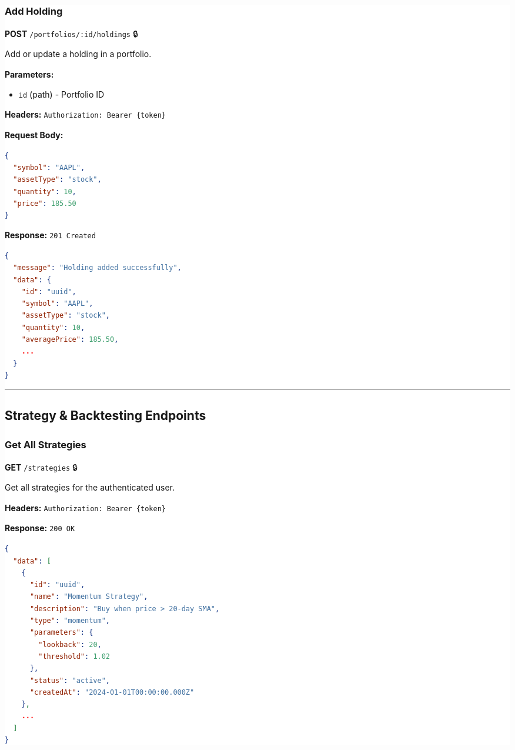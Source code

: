 ### Add Holding

**POST** `/portfolios/:id/holdings` 🔒

Add or update a holding in a portfolio.

**Parameters:**
- `id` (path) - Portfolio ID

**Headers:** `Authorization: Bearer {token}`

**Request Body:**
```json
{
  "symbol": "AAPL",
  "assetType": "stock",
  "quantity": 10,
  "price": 185.50
}
```

**Response:** `201 Created`
```json
{
  "message": "Holding added successfully",
  "data": {
    "id": "uuid",
    "symbol": "AAPL",
    "assetType": "stock",
    "quantity": 10,
    "averagePrice": 185.50,
    ...
  }
}
```

---

## Strategy & Backtesting Endpoints

### Get All Strategies

**GET** `/strategies` 🔒

Get all strategies for the authenticated user.

**Headers:** `Authorization: Bearer {token}`

**Response:** `200 OK`
```json
{
  "data": [
    {
      "id": "uuid",
      "name": "Momentum Strategy",
      "description": "Buy when price > 20-day SMA",
      "type": "momentum",
      "parameters": {
        "lookback": 20,
        "threshold": 1.02
      },
      "status": "active",
      "createdAt": "2024-01-01T00:00:00.000Z"
    },
    ...
  ]
}
```